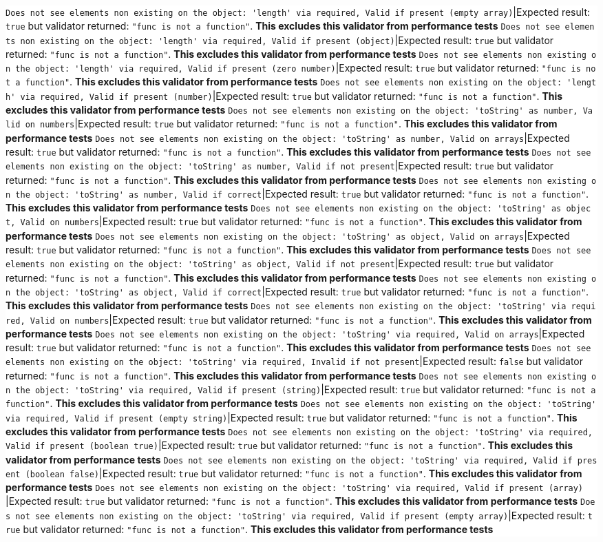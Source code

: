 `Does not see elements non existing on the object: 'length' via required, Valid if present (empty array)`|Expected result: `true` but validator returned: `"func is not a function"`. **This excludes this validator from performance tests**
`Does not see elements non existing on the object: 'length' via required, Valid if present (object)`|Expected result: `true` but validator returned: `"func is not a function"`. **This excludes this validator from performance tests**
`Does not see elements non existing on the object: 'length' via required, Valid if present (zero number)`|Expected result: `true` but validator returned: `"func is not a function"`. **This excludes this validator from performance tests**
`Does not see elements non existing on the object: 'length' via required, Valid if present (number)`|Expected result: `true` but validator returned: `"func is not a function"`. **This excludes this validator from performance tests**
`Does not see elements non existing on the object: 'toString' as number, Valid on numbers`|Expected result: `true` but validator returned: `"func is not a function"`. **This excludes this validator from performance tests**
`Does not see elements non existing on the object: 'toString' as number, Valid on arrays`|Expected result: `true` but validator returned: `"func is not a function"`. **This excludes this validator from performance tests**
`Does not see elements non existing on the object: 'toString' as number, Valid if not present`|Expected result: `true` but validator returned: `"func is not a function"`. **This excludes this validator from performance tests**
`Does not see elements non existing on the object: 'toString' as number, Valid if correct`|Expected result: `true` but validator returned: `"func is not a function"`. **This excludes this validator from performance tests**
`Does not see elements non existing on the object: 'toString' as object, Valid on numbers`|Expected result: `true` but validator returned: `"func is not a function"`. **This excludes this validator from performance tests**
`Does not see elements non existing on the object: 'toString' as object, Valid on arrays`|Expected result: `true` but validator returned: `"func is not a function"`. **This excludes this validator from performance tests**
`Does not see elements non existing on the object: 'toString' as object, Valid if not present`|Expected result: `true` but validator returned: `"func is not a function"`. **This excludes this validator from performance tests**
`Does not see elements non existing on the object: 'toString' as object, Valid if correct`|Expected result: `true` but validator returned: `"func is not a function"`. **This excludes this validator from performance tests**
`Does not see elements non existing on the object: 'toString' via required, Valid on numbers`|Expected result: `true` but validator returned: `"func is not a function"`. **This excludes this validator from performance tests**
`Does not see elements non existing on the object: 'toString' via required, Valid on arrays`|Expected result: `true` but validator returned: `"func is not a function"`. **This excludes this validator from performance tests**
`Does not see elements non existing on the object: 'toString' via required, Invalid if not present`|Expected result: `false` but validator returned: `"func is not a function"`. **This excludes this validator from performance tests**
`Does not see elements non existing on the object: 'toString' via required, Valid if present (string)`|Expected result: `true` but validator returned: `"func is not a function"`. **This excludes this validator from performance tests**
`Does not see elements non existing on the object: 'toString' via required, Valid if present (empty string)`|Expected result: `true` but validator returned: `"func is not a function"`. **This excludes this validator from performance tests**
`Does not see elements non existing on the object: 'toString' via required, Valid if present (boolean true)`|Expected result: `true` but validator returned: `"func is not a function"`. **This excludes this validator from performance tests**
`Does not see elements non existing on the object: 'toString' via required, Valid if present (boolean false)`|Expected result: `true` but validator returned: `"func is not a function"`. **This excludes this validator from performance tests**
`Does not see elements non existing on the object: 'toString' via required, Valid if present (array)`|Expected result: `true` but validator returned: `"func is not a function"`. **This excludes this validator from performance tests**
`Does not see elements non existing on the object: 'toString' via required, Valid if present (empty array)`|Expected result: `true` but validator returned: `"func is not a function"`. **This excludes this validator from performance tests**